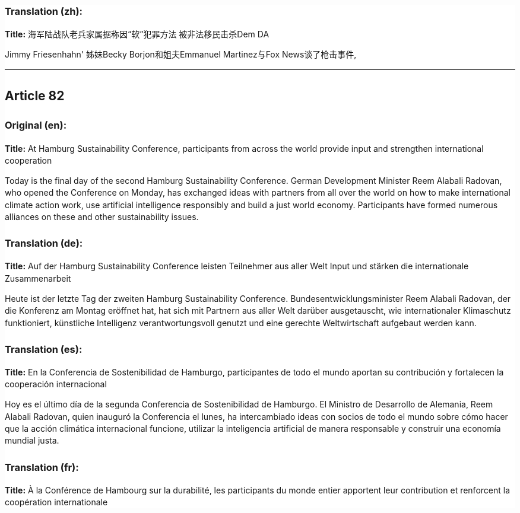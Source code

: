 ### Translation (zh):
**Title:** 海军陆战队老兵家属据称因“软”犯罪方法 被非法移民击杀Dem DA

Jimmy Friesenhahn&apos; 姊妹Becky Borjon和姐夫Emmanuel Martinez与Fox News谈了枪击事件,

---

## Article 82
### Original (en):
**Title:** At Hamburg Sustainability Conference, participants from across the world provide input and strengthen international cooperation

Today is the final day of the second Hamburg Sustainability Conference. German Development Minister Reem Alabali Radovan, who opened the Conference on Monday, has exchanged ideas with partners from all over the world on how to make international climate action work, use artificial intelligence responsibly and build a just world economy. Participants have formed numerous alliances on these and other sustainability issues.

### Translation (de):
**Title:** Auf der Hamburg Sustainability Conference leisten Teilnehmer aus aller Welt Input und stärken die internationale Zusammenarbeit

Heute ist der letzte Tag der zweiten Hamburg Sustainability Conference. Bundesentwicklungsminister Reem Alabali Radovan, der die Konferenz am Montag eröffnet hat, hat sich mit Partnern aus aller Welt darüber ausgetauscht, wie internationaler Klimaschutz funktioniert, künstliche Intelligenz verantwortungsvoll genutzt und eine gerechte Weltwirtschaft aufgebaut werden kann.

### Translation (es):
**Title:** En la Conferencia de Sostenibilidad de Hamburgo, participantes de todo el mundo aportan su contribución y fortalecen la cooperación internacional

Hoy es el último día de la segunda Conferencia de Sostenibilidad de Hamburgo. El Ministro de Desarrollo de Alemania, Reem Alabali Radovan, quien inauguró la Conferencia el lunes, ha intercambiado ideas con socios de todo el mundo sobre cómo hacer que la acción climática internacional funcione, utilizar la inteligencia artificial de manera responsable y construir una economía mundial justa.

### Translation (fr):
**Title:** À la Conférence de Hambourg sur la durabilité, les participants du monde entier apportent leur contribution et renforcent la coopération internationale

